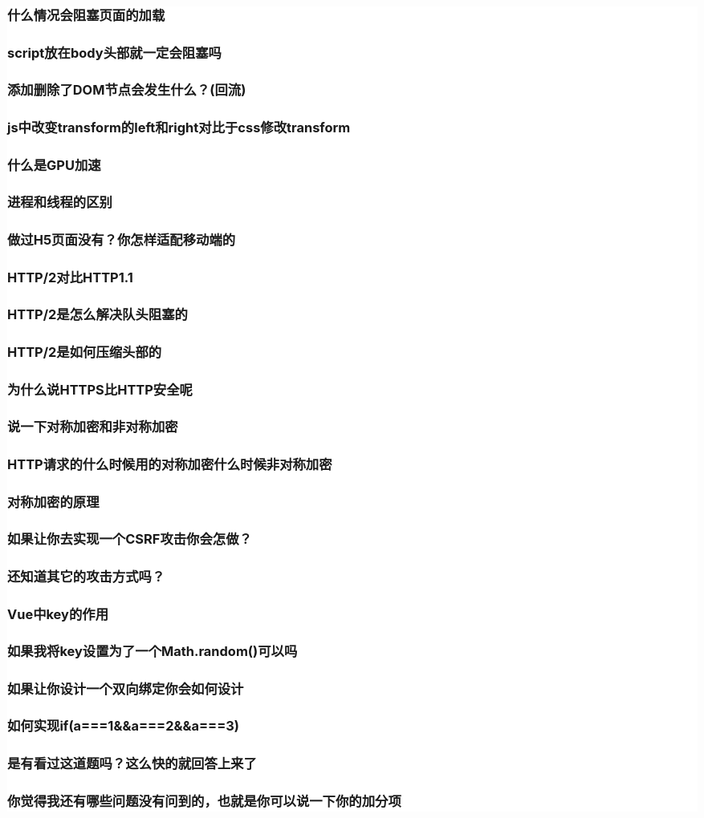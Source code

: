 ### 什么情况会阻塞页面的加载

### script放在body头部就一定会阻塞吗

### 添加删除了DOM节点会发生什么？(回流)

### js中改变transform的left和right对比于css修改transform

### 什么是GPU加速

### 进程和线程的区别

### 做过H5页面没有？你怎样适配移动端的

### HTTP/2对比HTTP1.1

### HTTP/2是怎么解决队头阻塞的

### HTTP/2是如何压缩头部的

### 为什么说HTTPS比HTTP安全呢

### 说一下对称加密和非对称加密

### HTTP请求的什么时候用的对称加密什么时候非对称加密

### 对称加密的原理

### 如果让你去实现一个CSRF攻击你会怎做？

### 还知道其它的攻击方式吗？

### Vue中key的作用

### 如果我将key设置为了一个Math.random()可以吗

### 如果让你设计一个双向绑定你会如何设计

### 如何实现if(a===1&&a===2&&a===3)

### 是有看过这道题吗？这么快的就回答上来了

### 你觉得我还有哪些问题没有问到的，也就是你可以说一下你的加分项


